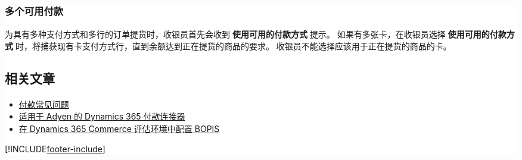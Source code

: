 ### <a name="multiple-available-payments"></a>多个可用付款

为具有多种支付方式和多行的订单提货时，收银员首先会收到 **使用可用的付款方式** 提示。 如果有多张卡，在收银员选择 **使用可用的付款方式** 时，将捕获现有卡支付方式行，直到余额达到正在提货的商品的要求。 收银员不能选择应该用于正在提货的商品的卡。 

## <a name="related-articles"></a>相关文章

- [付款常见问题](/dynamics365/unified-operations/retail/dev-itpro/payments-retail)
- [适用于 Adyen 的 Dynamics 365 付款连接器](/dynamics365/unified-operations/retail/dev-itpro/adyen-connector?tabs=8-1-3)
- [在 Dynamics 365 Commerce 评估环境中配置 BOPIS](./cpe-bopis.md)



[!INCLUDE[footer-include](../includes/footer-banner.md)]
